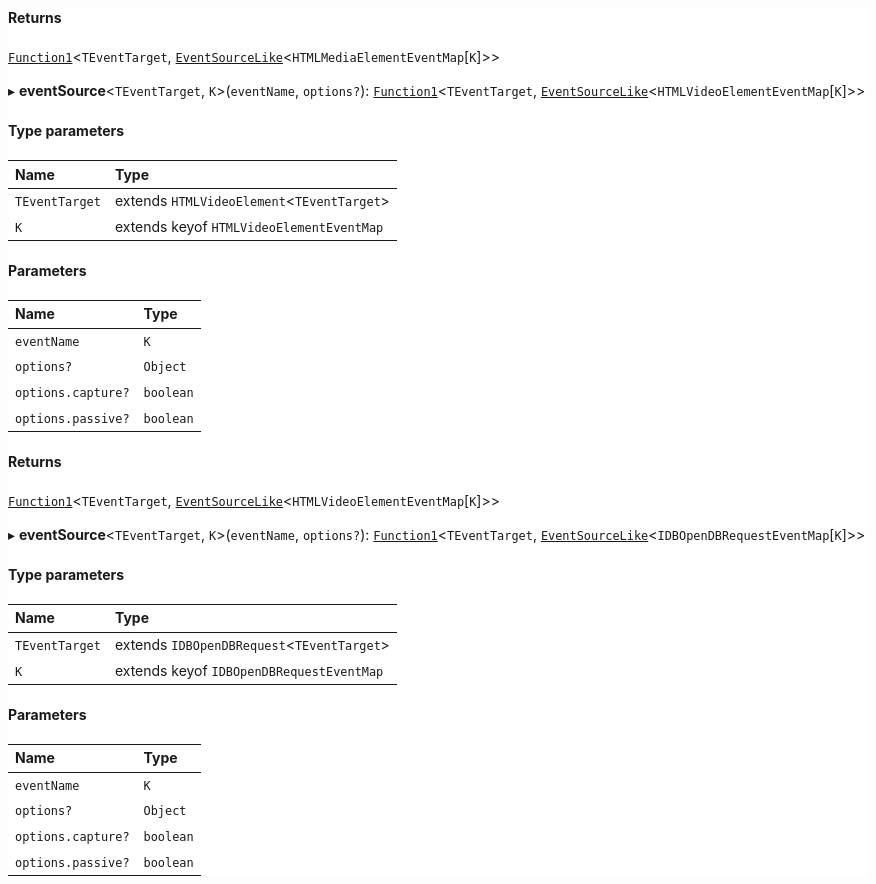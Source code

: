 #### Returns

[`Function1`](../modules/functions.md#function1)<`TEventTarget`, [`EventSourceLike`](types.EventSourceLike.md)<`HTMLMediaElementEventMap`[`K`]\>\>

▸ **eventSource**<`TEventTarget`, `K`\>(`eventName`, `options?`): [`Function1`](../modules/functions.md#function1)<`TEventTarget`, [`EventSourceLike`](types.EventSourceLike.md)<`HTMLVideoElementEventMap`[`K`]\>\>

#### Type parameters

| Name | Type |
| :------ | :------ |
| `TEventTarget` | extends `HTMLVideoElement`<`TEventTarget`\> |
| `K` | extends keyof `HTMLVideoElementEventMap` |

#### Parameters

| Name | Type |
| :------ | :------ |
| `eventName` | `K` |
| `options?` | `Object` |
| `options.capture?` | `boolean` |
| `options.passive?` | `boolean` |

#### Returns

[`Function1`](../modules/functions.md#function1)<`TEventTarget`, [`EventSourceLike`](types.EventSourceLike.md)<`HTMLVideoElementEventMap`[`K`]\>\>

▸ **eventSource**<`TEventTarget`, `K`\>(`eventName`, `options?`): [`Function1`](../modules/functions.md#function1)<`TEventTarget`, [`EventSourceLike`](types.EventSourceLike.md)<`IDBOpenDBRequestEventMap`[`K`]\>\>

#### Type parameters

| Name | Type |
| :------ | :------ |
| `TEventTarget` | extends `IDBOpenDBRequest`<`TEventTarget`\> |
| `K` | extends keyof `IDBOpenDBRequestEventMap` |

#### Parameters

| Name | Type |
| :------ | :------ |
| `eventName` | `K` |
| `options?` | `Object` |
| `options.capture?` | `boolean` |
| `options.passive?` | `boolean` |
